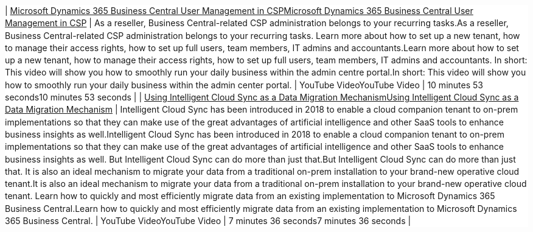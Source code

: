 | [<span data-ttu-id="e7124-185">Microsoft Dynamics 365 Business Central User Management in CSP</span><span class="sxs-lookup"><span data-stu-id="e7124-185">Microsoft Dynamics 365 Business Central User Management in CSP</span></span>](https://www.youtube.com/watch?v=mnsYLVaFY3A&feature=youtu.be)                        | <span data-ttu-id="e7124-186">As a reseller, Business Central-related CSP administration belongs to your recurring tasks.</span><span class="sxs-lookup"><span data-stu-id="e7124-186">As a reseller, Business Central-related CSP administration belongs to your recurring tasks.</span></span> <span data-ttu-id="e7124-187">Learn more about how to set up a new tenant, how to manage their access rights, how to set up full users, team members, IT admins and accountants.</span><span class="sxs-lookup"><span data-stu-id="e7124-187">Learn more about how to set up a new tenant, how to manage their access rights, how to set up full users, team members, IT admins and accountants.</span></span> <span data-ttu-id="e7124-188">In short: This video will show you how to smoothly run your daily business within the admin centre portal.</span><span class="sxs-lookup"><span data-stu-id="e7124-188">In short: This video will show you how to smoothly run your daily business within the admin center portal.</span></span>                                                                                                                                                                                                                                                                                                                                                                                                                                                                  | <span data-ttu-id="e7124-189">YouTube Video</span><span class="sxs-lookup"><span data-stu-id="e7124-189">YouTube Video</span></span>                        | <span data-ttu-id="e7124-190">10 minutes 53 seconds</span><span class="sxs-lookup"><span data-stu-id="e7124-190">10 minutes 53 seconds</span></span> |
| [<span data-ttu-id="e7124-191">Using Intelligent Cloud Sync as a Data Migration Mechanism</span><span class="sxs-lookup"><span data-stu-id="e7124-191">Using Intelligent Cloud Sync as a Data Migration Mechanism</span></span>](https://www.youtube.com/watch?v=xP_yz2WH0pI)                                             | <span data-ttu-id="e7124-192">Intelligent Cloud Sync has been introduced in 2018 to enable a cloud companion tenant to on-prem implementations so that they can make use of the great advantages of artificial intelligence and other SaaS tools to enhance business insights as well.</span><span class="sxs-lookup"><span data-stu-id="e7124-192">Intelligent Cloud Sync has been introduced in 2018 to enable a cloud companion tenant to on-prem implementations so that they can make use of the great advantages of artificial intelligence and other SaaS tools to enhance business insights as well.</span></span> <span data-ttu-id="e7124-193">But Intelligent Cloud Sync can do more than just that.</span><span class="sxs-lookup"><span data-stu-id="e7124-193">But Intelligent Cloud Sync can do more than just that.</span></span> <span data-ttu-id="e7124-194">It is also an ideal mechanism to migrate your data from a traditional on-prem installation to your brand-new operative cloud tenant.</span><span class="sxs-lookup"><span data-stu-id="e7124-194">It is also an ideal mechanism to migrate your data from a traditional on-prem installation to your brand-new operative cloud tenant.</span></span> <span data-ttu-id="e7124-195">Learn how to quickly and most efficiently migrate data from an existing implementation to Microsoft Dynamics 365 Business Central.</span><span class="sxs-lookup"><span data-stu-id="e7124-195">Learn how to quickly and most efficiently migrate data from an existing implementation to Microsoft Dynamics 365 Business Central.</span></span>                                                                                                                                                                                                                                    | <span data-ttu-id="e7124-196">YouTube Video</span><span class="sxs-lookup"><span data-stu-id="e7124-196">YouTube Video</span></span>                        | <span data-ttu-id="e7124-197">7 minutes 36 seconds</span><span class="sxs-lookup"><span data-stu-id="e7124-197">7 minutes 36 seconds</span></span>  |